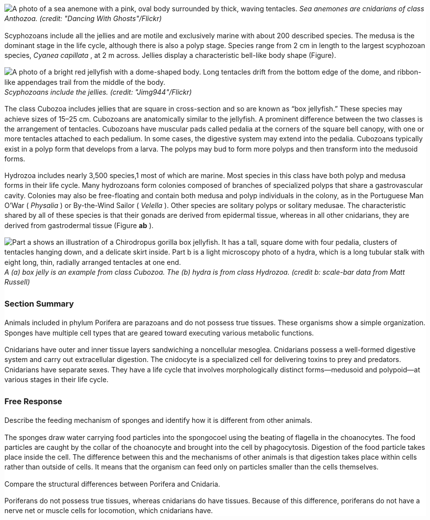 ![A photo of a sea anemone with a pink, oval body surrounded by thick, waving tentacles.][5] _Sea anemones are cnidarians of class Anthozoa. (credit: "Dancing With Ghosts"/Flickr)_

Scyphozoans include all the jellies and are motile and exclusively marine with about 200 described species. The medusa is the dominant stage in the life cycle, although there is also a polyp stage. Species range from 2 cm in length to the largest scyphozoan species, _Cyanea capillata_ , at 2 m across. Jellies display a characteristic bell-like body shape (Figure).

![A photo of a bright red jellyfish with a dome-shaped body. Long tentacles drift from the bottom edge of the dome, and ribbon-like appendages trail from the middle of the body.][6] _Scyphozoans include the jellies. (credit: "Jimg944"/Flickr)_

The class Cubozoa includes jellies that are square in cross-section and so are known as “box jellyfish.” These species may achieve sizes of 15–25 cm. Cubozoans are anatomically similar to the jellyfish. A prominent difference between the two classes is the arrangement of tentacles. Cubozoans have muscular pads called pedalia at the corners of the square bell canopy, with one or more tentacles attached to each pedalium. In some cases, the digestive system may extend into the pedalia. Cubozoans typically exist in a polyp form that develops from a larva. The polyps may bud to form more polyps and then transform into the medusoid forms.

Hydrozoa includes nearly 3,500 species,1 most of which are marine. Most species in this class have both polyp and medusa forms in their life cycle. Many hydrozoans form colonies composed of branches of specialized polyps that share a gastrovascular cavity. Colonies may also be free-floating and contain both medusa and polyp individuals in the colony, as in the Portuguese Man O’War ( _Physalia_ ) or By-the-Wind Sailor ( _Velella_ ). Other species are solitary polyps or solitary medusae. The characteristic shared by all of these species is that their gonads are derived from epidermal tissue, whereas in all other cnidarians, they are derived from gastrodermal tissue (Figure **ab** ).

![Part a shows an illustration of a Chirodropus gorilla box jellyfish. It has a tall, square dome with four pedalia, clusters of tentacles hanging down, and a delicate skirt inside. Part b is a light microscopy photo of a hydra, which is a long tubular stalk with eight long, thin, radially arranged tentacles at one end.][7] _A (a) box jelly is an example from class Cubozoa. The (b) hydra is from class Hydrozoa. (credit b: scale-bar data from Matt Russell)_

### Section Summary

Animals included in phylum Porifera are parazoans and do not possess true tissues. These organisms show a simple organization. Sponges have multiple cell types that are geared toward executing various metabolic functions.

Cnidarians have outer and inner tissue layers sandwiching a noncellular mesoglea. Cnidarians possess a well-formed digestive system and carry out extracellular digestion. The cnidocyte is a specialized cell for delivering toxins to prey and predators. Cnidarians have separate sexes. They have a life cycle that involves morphologically distinct forms—medusoid and polypoid—at various stages in their life cycle.

### Free Response

Describe the feeding mechanism of sponges and identify how it is different from other animals.

The sponges draw water carrying food particles into the spongocoel using the beating of flagella in the choanocytes. The food particles are caught by the collar of the choanocyte and brought into the cell by phagocytosis. Digestion of the food particle takes place inside the cell. The difference between this and the mechanisms of other animals is that digestion takes place within cells rather than outside of cells. It means that the organism can feed only on particles smaller than the cells themselves.

Compare the structural differences between Porifera and Cnidaria.

Poriferans do not possess true tissues, whereas cnidarians do have tissues. Because of this difference, poriferans do not have a nerve net or muscle cells for locomotion, which cnidarians have.


   [1]: https://cnx.org/resources/207d0ec227b27aaebe54ce86d5b8b5680e12b0ba/Figure_15_02_01.jpg
   [2]: https://cnx.org/resources/af61aa6ac3d470103790257e932b435e69ad76b6/Figure_15_02_02.jpg
   [3]: https://cnx.org/resources/e63eb2dbc1040dcaa98d80106d99380a5e767f1b/Figure_15_02_03ab.jpg
   [4]: https://cnx.org/resources/545c5f4a97920f038ff840d118fd4c0c6ee2e085/Figure_15_02_04.jpg
   [5]: https://cnx.org/resources/8cae115cb7d160d3891ad4d35febda7d9330926a/Figure_15_02_05.jpg
   [6]: https://cnx.org/resources/c98f269642c36091197d683d533be96d0ec9d26e/Figure_15_02_06.jpg
   [7]: https://cnx.org/resources/2649e948c00135e33d77f0774415262165d62d68/Figure_15_02_07ab.jpg